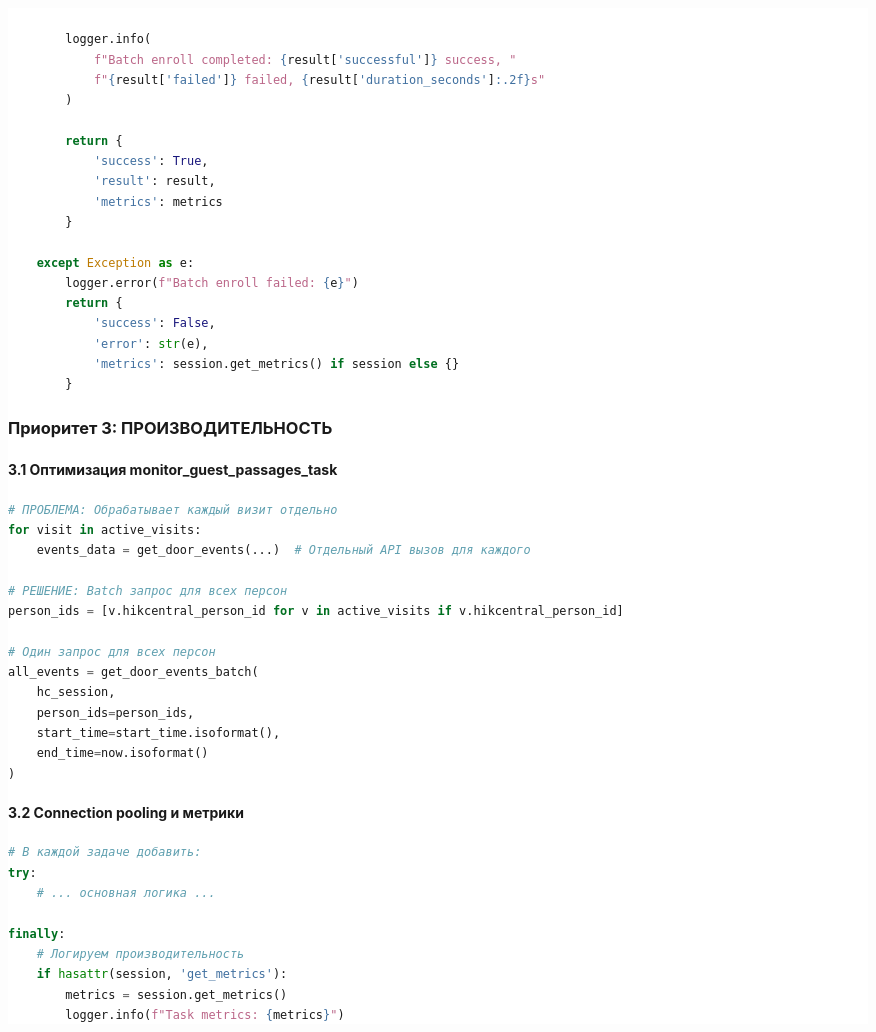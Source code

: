 ```python
        
        logger.info(
            f"Batch enroll completed: {result['successful']} success, "
            f"{result['failed']} failed, {result['duration_seconds']:.2f}s"
        )
        
        return {
            'success': True,
            'result': result,
            'metrics': metrics
        }
        
    except Exception as e:
        logger.error(f"Batch enroll failed: {e}")
        return {
            'success': False,
            'error': str(e),
            'metrics': session.get_metrics() if session else {}
        }
```

### Приоритет 3: ПРОИЗВОДИТЕЛЬНОСТЬ

#### 3.1 Оптимизация monitor_guest_passages_task

```python
# ПРОБЛЕМА: Обрабатывает каждый визит отдельно
for visit in active_visits:
    events_data = get_door_events(...)  # Отдельный API вызов для каждого

# РЕШЕНИЕ: Batch запрос для всех персон
person_ids = [v.hikcentral_person_id for v in active_visits if v.hikcentral_person_id]

# Один запрос для всех персон
all_events = get_door_events_batch(
    hc_session,
    person_ids=person_ids,
    start_time=start_time.isoformat(),
    end_time=now.isoformat()
)
```

#### 3.2 Connection pooling и метрики

```python
# В каждой задаче добавить:
try:
    # ... основная логика ...
    
finally:
    # Логируем производительность
    if hasattr(session, 'get_metrics'):
        metrics = session.get_metrics()
        logger.info(f"Task metrics: {metrics}")
```

